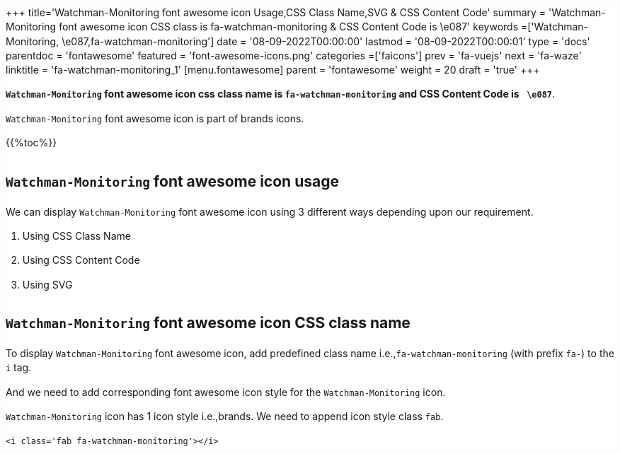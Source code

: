 
+++
title='Watchman-Monitoring font awesome icon Usage,CSS Class Name,SVG & CSS Content Code'
summary = 'Watchman-Monitoring font awesome icon CSS class is fa-watchman-monitoring & CSS Content Code is  \e087'
keywords =['Watchman-Monitoring, \e087,fa-watchman-monitoring']
date = '08-09-2022T00:00:00'
lastmod = '08-09-2022T00:00:01'
type = 'docs'
parentdoc = 'fontawesome'
featured = 'font-awesome-icons.png'
categories =['faicons']
prev = 'fa-vuejs'
next = 'fa-waze'
linktitle = 'fa-watchman-monitoring_1'
[menu.fontawesome]
parent = 'fontawesome'
weight = 20
draft = 'true'
+++ 

**`Watchman-Monitoring` font awesome icon css class name is `fa-watchman-monitoring` and CSS Content Code is ` \e087`**.
 

`Watchman-Monitoring` font awesome icon is part of brands icons. 



{{%toc%}}
## `Watchman-Monitoring` font awesome icon usage
We can display `Watchman-Monitoring` font awesome icon using 3 different ways depending upon our requirement.

1. Using CSS Class Name 

2. Using CSS Content Code 

3. Using SVG 



## `Watchman-Monitoring` font awesome icon CSS class name

To display `Watchman-Monitoring` font awesome icon, add predefined class name i.e.,`fa-watchman-monitoring` (with prefix `fa-`) to the `i` tag. 

And we need to add corresponding font awesome icon style for the `Watchman-Monitoring` icon.


`Watchman-Monitoring` icon has 1 icon style i.e.,brands. 
 We need to append icon style class `fab`.
```
<i class='fab fa-watchman-monitoring'></i>

```
